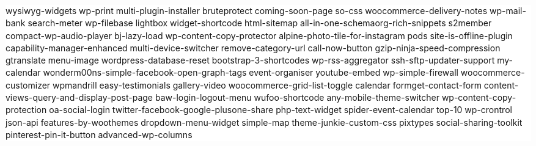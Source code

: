 wysiwyg-widgets
wp-print
multi-plugin-installer
bruteprotect
coming-soon-page
so-css
woocommerce-delivery-notes
wp-mail-bank
search-meter
wp-filebase
lightbox
widget-shortcode
html-sitemap
all-in-one-schemaorg-rich-snippets
s2member
compact-wp-audio-player
bj-lazy-load
wp-content-copy-protector
alpine-photo-tile-for-instagram
pods
site-is-offline-plugin
capability-manager-enhanced
multi-device-switcher
remove-category-url
call-now-button
gzip-ninja-speed-compression
gtranslate
menu-image
wordpress-database-reset
bootstrap-3-shortcodes
wp-rss-aggregator
ssh-sftp-updater-support
my-calendar
wonderm00ns-simple-facebook-open-graph-tags
event-organiser
youtube-embed
wp-simple-firewall
woocommerce-customizer
wpmandrill
easy-testimonials
gallery-video
woocommerce-grid-list-toggle
calendar
formget-contact-form
content-views-query-and-display-post-page
baw-login-logout-menu
wufoo-shortcode
any-mobile-theme-switcher
wp-content-copy-protection
oa-social-login
twitter-facebook-google-plusone-share
php-text-widget
spider-event-calendar
top-10
wp-crontrol
json-api
features-by-woothemes
dropdown-menu-widget
simple-map
theme-junkie-custom-css
pixtypes
social-sharing-toolkit
pinterest-pin-it-button
advanced-wp-columns